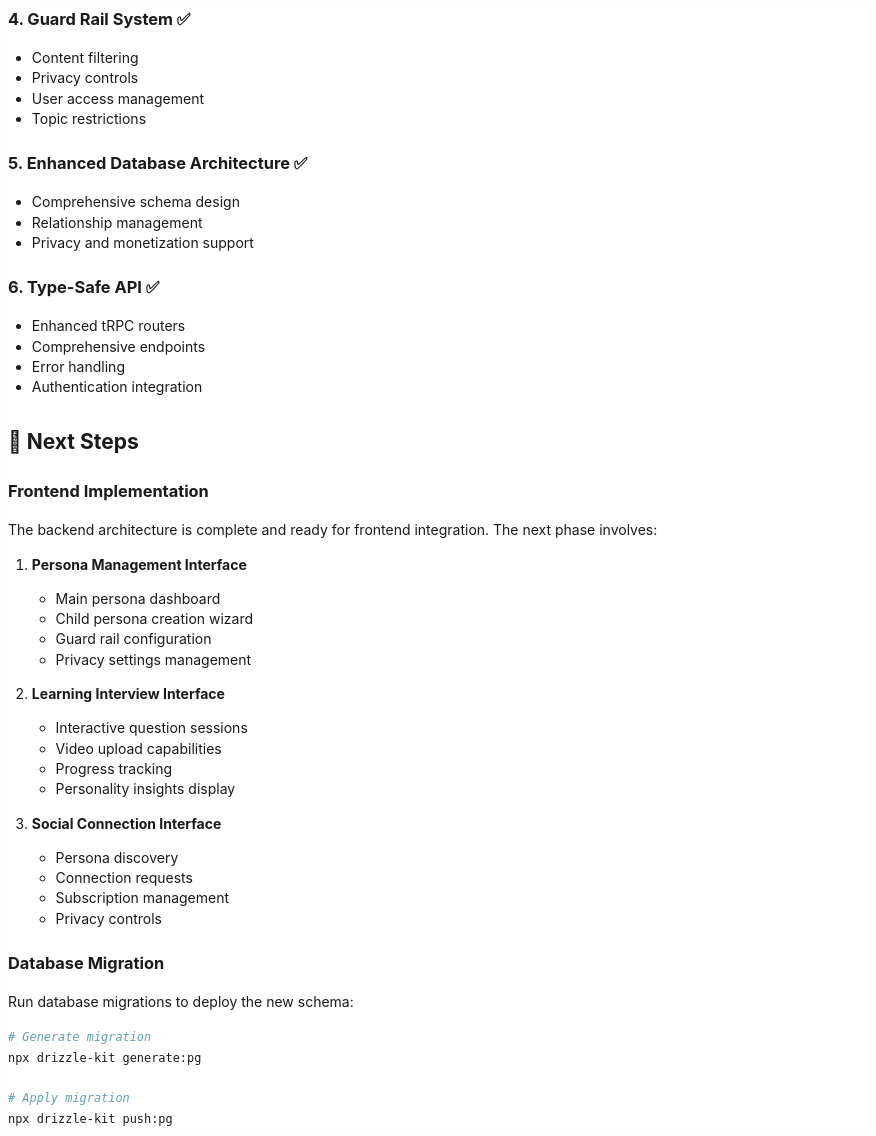 ### 4. **Guard Rail System** ✅

- Content filtering
- Privacy controls
- User access management
- Topic restrictions

### 5. **Enhanced Database Architecture** ✅

- Comprehensive schema design
- Relationship management
- Privacy and monetization support

### 6. **Type-Safe API** ✅

- Enhanced tRPC routers
- Comprehensive endpoints
- Error handling
- Authentication integration

## 🎯 Next Steps

### Frontend Implementation

The backend architecture is complete and ready for frontend integration. The next phase involves:

1. **Persona Management Interface**

   - Main persona dashboard
   - Child persona creation wizard
   - Guard rail configuration
   - Privacy settings management

2. **Learning Interview Interface**

   - Interactive question sessions
   - Video upload capabilities
   - Progress tracking
   - Personality insights display

3. **Social Connection Interface**
   - Persona discovery
   - Connection requests
   - Subscription management
   - Privacy controls

### Database Migration

Run database migrations to deploy the new schema:

```bash
# Generate migration
npx drizzle-kit generate:pg

# Apply migration
npx drizzle-kit push:pg
```
